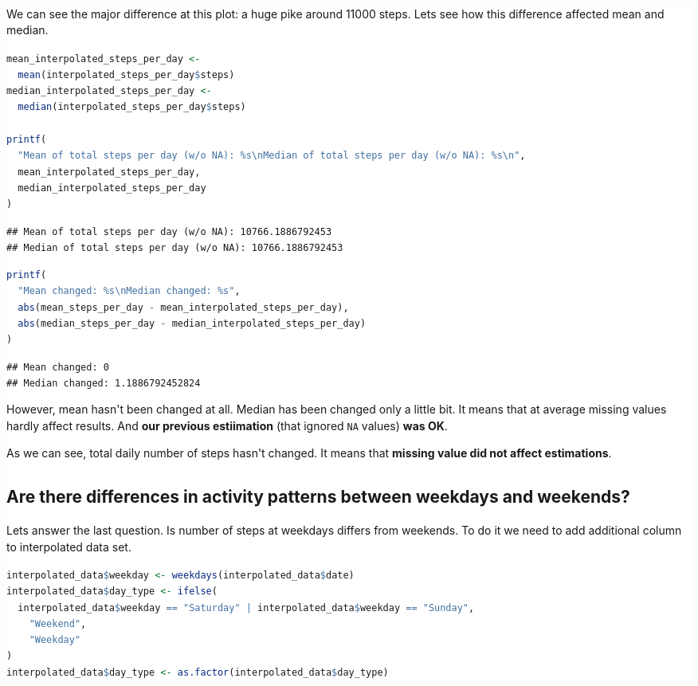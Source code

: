 We can see the major difference at this plot: a huge pike around 11000 steps. Lets see how this difference affected mean and median.

```r
mean_interpolated_steps_per_day <-
  mean(interpolated_steps_per_day$steps)
median_interpolated_steps_per_day <-
  median(interpolated_steps_per_day$steps)

printf(
  "Mean of total steps per day (w/o NA): %s\nMedian of total steps per day (w/o NA): %s\n",
  mean_interpolated_steps_per_day,
  median_interpolated_steps_per_day
)
```

```
## Mean of total steps per day (w/o NA): 10766.1886792453
## Median of total steps per day (w/o NA): 10766.1886792453
```

```r
printf(
  "Mean changed: %s\nMedian changed: %s",
  abs(mean_steps_per_day - mean_interpolated_steps_per_day),
  abs(median_steps_per_day - median_interpolated_steps_per_day)
)
```

```
## Mean changed: 0
## Median changed: 1.1886792452824
```

However, mean hasn't been changed at all. Median has been changed only a little bit. 
It means that at average missing values hardly affect results. And **our previous estiimation** (that ignored `NA` values) **was OK**.

As we can see, total daily number of steps hasn't changed. It means that **missing value did not affect estimations**.

## Are there differences in activity patterns between weekdays and weekends?

Lets answer the last question. Is number of steps at weekdays differs from weekends.
To do it we need to add additional column to interpolated data set.

```r
interpolated_data$weekday <- weekdays(interpolated_data$date)
interpolated_data$day_type <- ifelse(
  interpolated_data$weekday == "Saturday" | interpolated_data$weekday == "Sunday",
    "Weekend",
    "Weekday"
)
interpolated_data$day_type <- as.factor(interpolated_data$day_type)
```
